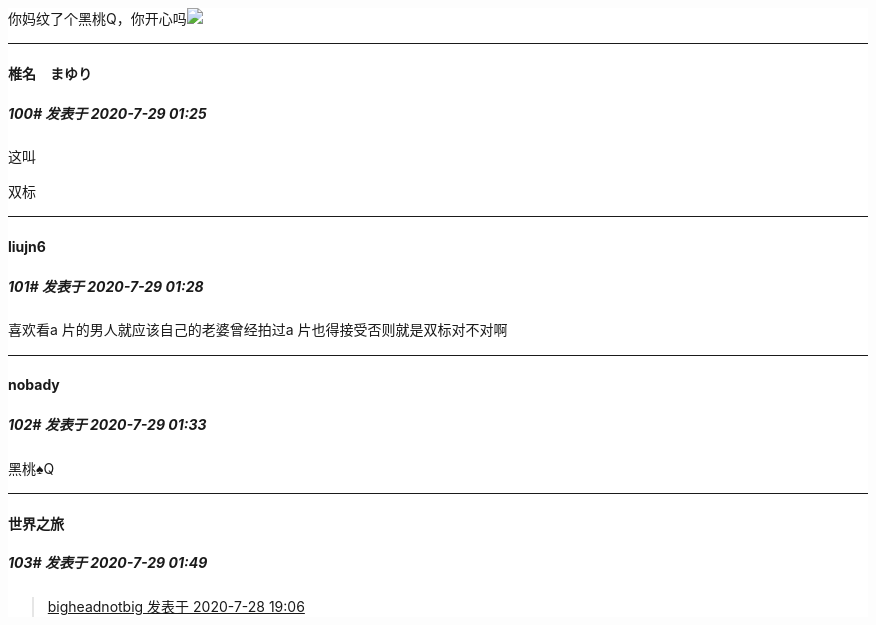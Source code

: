 


你妈纹了个黑桃Q，你开心吗<img src="https://static.saraba1st.com/image/smiley/face2017/067.png" referrerpolicy="no-referrer">







*****

####  椎名　まゆり  
##### 100#       发表于 2020-7-29 01:25




这叫



双标







*****

####  liujn6  
##### 101#       发表于 2020-7-29 01:28




喜欢看a 片的男人就应该自己的老婆曾经拍过a 片也得接受否则就是双标对不对啊







*****

####  nobady  
##### 102#       发表于 2020-7-29 01:33




黑桃♠Q







*****

####  世界之旅  
##### 103#       发表于 2020-7-29 01:49



<blockquote><a href="httphttps://bbs.saraba1st.com/2b/forum.php?mod=redirect&amp;goto=findpost&amp;pid=48241739&amp;ptid=1951964" target="_blank">bigheadnotbig 发表于 2020-7-28 19:06</a>
